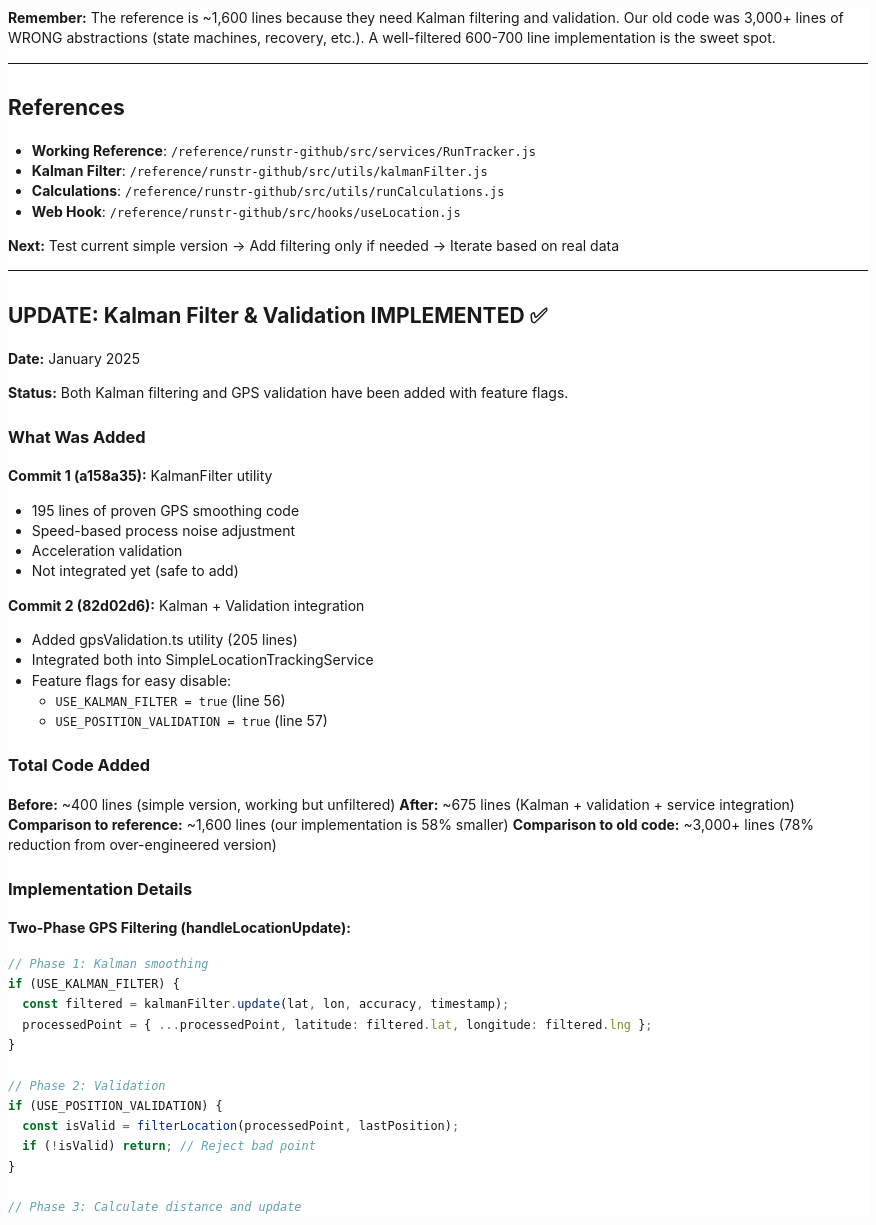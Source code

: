 **Remember:** The reference is ~1,600 lines because they need Kalman filtering and validation. Our old code was 3,000+ lines of WRONG abstractions (state machines, recovery, etc.). A well-filtered 600-700 line implementation is the sweet spot.

---

## References

- **Working Reference**: `/reference/runstr-github/src/services/RunTracker.js`
- **Kalman Filter**: `/reference/runstr-github/src/utils/kalmanFilter.js`
- **Calculations**: `/reference/runstr-github/src/utils/runCalculations.js`
- **Web Hook**: `/reference/runstr-github/src/hooks/useLocation.js`

**Next:** Test current simple version → Add filtering only if needed → Iterate based on real data

---

## UPDATE: Kalman Filter & Validation IMPLEMENTED ✅

**Date:** January 2025

**Status:** Both Kalman filtering and GPS validation have been added with feature flags.

### What Was Added

**Commit 1 (a158a35):** KalmanFilter utility
- 195 lines of proven GPS smoothing code
- Speed-based process noise adjustment
- Acceleration validation
- Not integrated yet (safe to add)

**Commit 2 (82d02d6):** Kalman + Validation integration
- Added gpsValidation.ts utility (205 lines)
- Integrated both into SimpleLocationTrackingService
- Feature flags for easy disable:
  - `USE_KALMAN_FILTER = true` (line 56)
  - `USE_POSITION_VALIDATION = true` (line 57)

### Total Code Added

**Before:** ~400 lines (simple version, working but unfiltered)
**After:** ~675 lines (Kalman + validation + service integration)
**Comparison to reference:** ~1,600 lines (our implementation is 58% smaller)
**Comparison to old code:** ~3,000+ lines (78% reduction from over-engineered version)

### Implementation Details

**Two-Phase GPS Filtering (handleLocationUpdate):**
```typescript
// Phase 1: Kalman smoothing
if (USE_KALMAN_FILTER) {
  const filtered = kalmanFilter.update(lat, lon, accuracy, timestamp);
  processedPoint = { ...processedPoint, latitude: filtered.lat, longitude: filtered.lng };
}

// Phase 2: Validation
if (USE_POSITION_VALIDATION) {
  const isValid = filterLocation(processedPoint, lastPosition);
  if (!isValid) return; // Reject bad point
}

// Phase 3: Calculate distance and update
```
